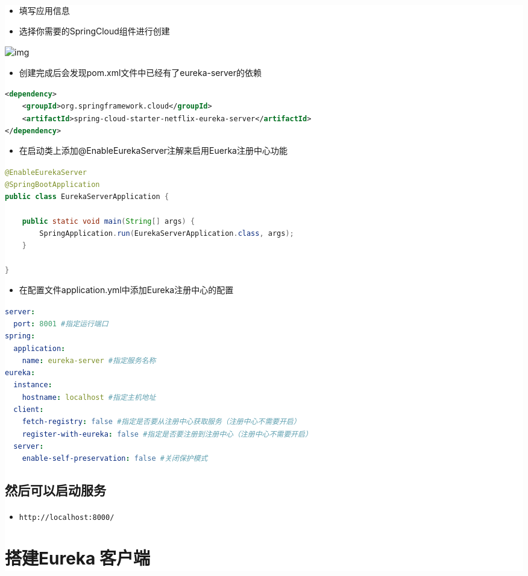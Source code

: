- 填写应用信息

- 选择你需要的SpringCloud组件进行创建

![img](http://www.macrozheng.com/images/springcloud_eureka_03.png)

- 创建完成后会发现pom.xml文件中已经有了eureka-server的依赖

```xml
<dependency>
    <groupId>org.springframework.cloud</groupId>
    <artifactId>spring-cloud-starter-netflix-eureka-server</artifactId>
</dependency>
```

- 在启动类上添加@EnableEurekaServer注解来启用Euerka注册中心功能

```java
@EnableEurekaServer
@SpringBootApplication
public class EurekaServerApplication {

    public static void main(String[] args) {
        SpringApplication.run(EurekaServerApplication.class, args);
    }

}
```

- 在配置文件application.yml中添加Eureka注册中心的配置

```yaml
server:
  port: 8001 #指定运行端口
spring:
  application:
    name: eureka-server #指定服务名称
eureka:
  instance:
    hostname: localhost #指定主机地址
  client:
    fetch-registry: false #指定是否要从注册中心获取服务（注册中心不需要开启）
    register-with-eureka: false #指定是否要注册到注册中心（注册中心不需要开启）
  server:
    enable-self-preservation: false #关闭保护模式
```



## 然后可以启动服务

- `http://localhost:8000/`



# 搭建Eureka 客户端
